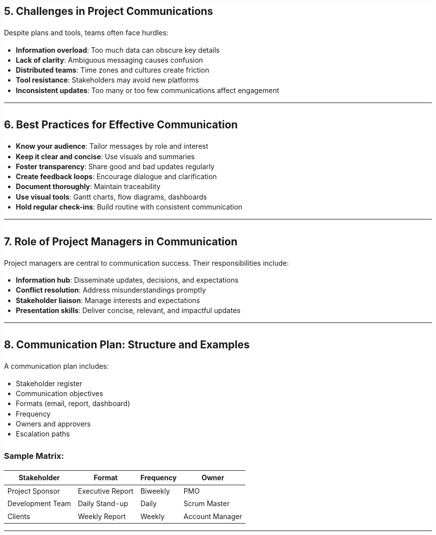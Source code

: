 
## 5. Challenges in Project Communications

Despite plans and tools, teams often face hurdles:

* **Information overload**: Too much data can obscure key details
* **Lack of clarity**: Ambiguous messaging causes confusion
* **Distributed teams**: Time zones and cultures create friction
* **Tool resistance**: Stakeholders may avoid new platforms
* **Inconsistent updates**: Too many or too few communications affect engagement

---

## 6. Best Practices for Effective Communication

* **Know your audience**: Tailor messages by role and interest
* **Keep it clear and concise**: Use visuals and summaries
* **Foster transparency**: Share good and bad updates regularly
* **Create feedback loops**: Encourage dialogue and clarification
* **Document thoroughly**: Maintain traceability
* **Use visual tools**: Gantt charts, flow diagrams, dashboards
* **Hold regular check-ins**: Build routine with consistent communication

---

## 7. Role of Project Managers in Communication

Project managers are central to communication success. Their responsibilities include:

* **Information hub**: Disseminate updates, decisions, and expectations
* **Conflict resolution**: Address misunderstandings promptly
* **Stakeholder liaison**: Manage interests and expectations
* **Presentation skills**: Deliver concise, relevant, and impactful updates

---

## 8. Communication Plan: Structure and Examples

A communication plan includes:

* Stakeholder register
* Communication objectives
* Formats (email, report, dashboard)
* Frequency
* Owners and approvers
* Escalation paths

### Sample Matrix:

| Stakeholder      | Format           | Frequency | Owner           |
| ---------------- | ---------------- | --------- | --------------- |
| Project Sponsor  | Executive Report | Biweekly  | PMO             |
| Development Team | Daily Stand-up   | Daily     | Scrum Master    |
| Clients          | Weekly Report    | Weekly    | Account Manager |

---